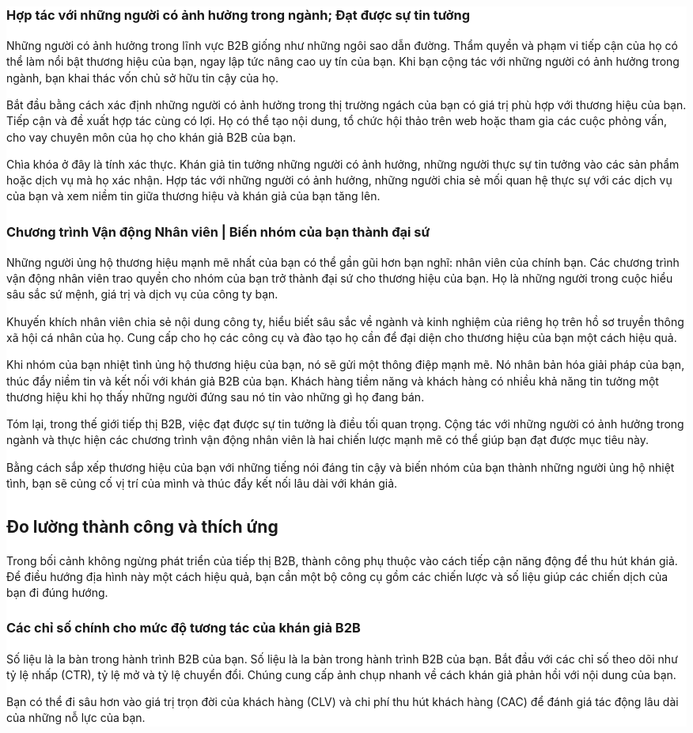 ### Hợp tác với những người có ảnh hưởng trong ngành; Đạt được sự tin tưởng

Những người có ảnh hưởng trong lĩnh vực B2B giống như những ngôi sao dẫn đường. Thẩm quyền và phạm vi tiếp cận của họ có thể làm nổi bật thương hiệu của bạn, ngay lập tức nâng cao uy tín của bạn. Khi bạn cộng tác với những người có ảnh hưởng trong ngành, bạn khai thác vốn chủ sở hữu tin cậy của họ.

Bắt đầu bằng cách xác định những người có ảnh hưởng trong thị trường ngách của bạn có giá trị phù hợp với thương hiệu của bạn. Tiếp cận và đề xuất hợp tác cùng có lợi. Họ có thể tạo nội dung, tổ chức hội thảo trên web hoặc tham gia các cuộc phỏng vấn, cho vay chuyên môn của họ cho khán giả B2B của bạn.

Chìa khóa ở đây là tính xác thực. Khán giả tin tưởng những người có ảnh hưởng, những người thực sự tin tưởng vào các sản phẩm hoặc dịch vụ mà họ xác nhận. Hợp tác với những người có ảnh hưởng, những người chia sẻ mối quan hệ thực sự với các dịch vụ của bạn và xem niềm tin giữa thương hiệu và khán giả của bạn tăng lên.

### Chương trình Vận động Nhân viên | Biến nhóm của bạn thành đại sứ

Những người ủng hộ thương hiệu mạnh mẽ nhất của bạn có thể gần gũi hơn bạn nghĩ: nhân viên của chính bạn. Các chương trình vận động nhân viên trao quyền cho nhóm của bạn trở thành đại sứ cho thương hiệu của bạn. Họ là những người trong cuộc hiểu sâu sắc sứ mệnh, giá trị và dịch vụ của công ty bạn.

Khuyến khích nhân viên chia sẻ nội dung công ty, hiểu biết sâu sắc về ngành và kinh nghiệm của riêng họ trên hồ sơ truyền thông xã hội cá nhân của họ. Cung cấp cho họ các công cụ và đào tạo họ cần để đại diện cho thương hiệu của bạn một cách hiệu quả.

Khi nhóm của bạn nhiệt tình ủng hộ thương hiệu của bạn, nó sẽ gửi một thông điệp mạnh mẽ. Nó nhân bản hóa giải pháp của bạn, thúc đẩy niềm tin và kết nối với khán giả B2B của bạn. Khách hàng tiềm năng và khách hàng có nhiều khả năng tin tưởng một thương hiệu khi họ thấy những người đứng sau nó tin vào những gì họ đang bán.

Tóm lại, trong thế giới tiếp thị B2B, việc đạt được sự tin tưởng là điều tối quan trọng. Cộng tác với những người có ảnh hưởng trong ngành và thực hiện các chương trình vận động nhân viên là hai chiến lược mạnh mẽ có thể giúp bạn đạt được mục tiêu này.

Bằng cách sắp xếp thương hiệu của bạn với những tiếng nói đáng tin cậy và biến nhóm của bạn thành những người ủng hộ nhiệt tình, bạn sẽ củng cố vị trí của mình và thúc đẩy kết nối lâu dài với khán giả.

## Đo lường thành công và thích ứng

Trong bối cảnh không ngừng phát triển của tiếp thị B2B, thành công phụ thuộc vào cách tiếp cận năng động để thu hút khán giả. Để điều hướng địa hình này một cách hiệu quả, bạn cần một bộ công cụ gồm các chiến lược và số liệu giúp các chiến dịch của bạn đi đúng hướng.

### Các chỉ số chính cho mức độ tương tác của khán giả B2B

Số liệu là la bàn trong hành trình B2B của bạn. Số liệu là la bàn trong hành trình B2B của bạn. Bắt đầu với các chỉ số theo dõi như tỷ lệ nhấp (CTR), tỷ lệ mở và tỷ lệ chuyển đổi. Chúng cung cấp ảnh chụp nhanh về cách khán giả phản hồi với nội dung của bạn.

Bạn có thể đi sâu hơn vào giá trị trọn đời của khách hàng (CLV) và chi phí thu hút khách hàng (CAC) để đánh giá tác động lâu dài của những nỗ lực của bạn.

